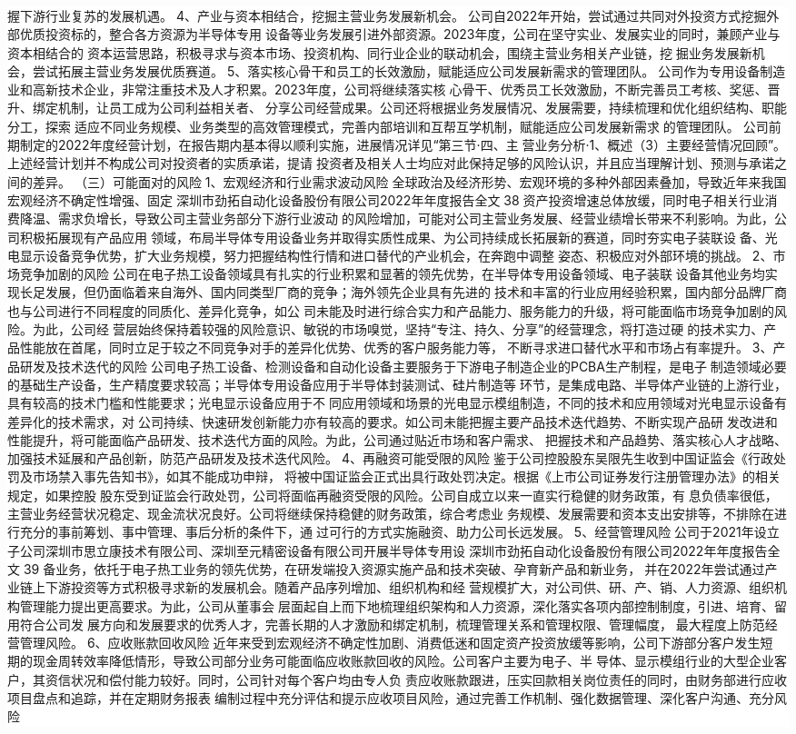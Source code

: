握下游行业复苏的发展机遇。
4、产业与资本相结合，挖掘主营业务发展新机会。
公司自2022年开始，尝试通过共同对外投资方式挖掘外部优质投资标的，整合各方资源为半导体专用
设备等业务发展引进外部资源。2023年度，公司在坚守实业、发展实业的同时，兼顾产业与资本相结合的
资本运营思路，积极寻求与资本市场、投资机构、同行业企业的联动机会，围绕主营业务相关产业链，挖
掘业务发展新机会，尝试拓展主营业务发展优质赛道。
5、落实核心骨干和员工的长效激励，赋能适应公司发展新需求的管理团队。
公司作为专用设备制造业和高新技术企业，非常注重技术及人才积累。2023年度，公司将继续落实核
心骨干、优秀员工长效激励，不断完善员工考核、奖惩、晋升、绑定机制，让员工成为公司利益相关者、
分享公司经营成果。公司还将根据业务发展情况、发展需要，持续梳理和优化组织结构、职能分工，探索
适应不同业务规模、业务类型的高效管理模式，完善内部培训和互帮互学机制，赋能适应公司发展新需求
的管理团队。
公司前期制定的2022年度经营计划，在报告期内基本得以顺利实施，进展情况详见“第三节·四、主
营业务分析·1、概述（3）主要经营情况回顾”。上述经营计划并不构成公司对投资者的实质承诺，提请
投资者及相关人士均应对此保持足够的风险认识，并且应当理解计划、预测与承诺之间的差异。
（三）可能面对的风险
1、宏观经济和行业需求波动风险
全球政治及经济形势、宏观环境的多种外部因素叠加，导致近年来我国宏观经济不确定性增强、固定
深圳市劲拓自动化设备股份有限公司2022年年度报告全文
38
资产投资增速总体放缓，同时电子相关行业消费降温、需求负增长，导致公司主营业务部分下游行业波动
的风险增加，可能对公司主营业务发展、经营业绩增长带来不利影响。为此，公司积极拓展现有产品应用
领域，布局半导体专用设备业务并取得实质性成果、为公司持续成长拓展新的赛道，同时夯实电子装联设
备、光电显示设备竞争优势，扩大业务规模，努力把握结构性行情和进口替代的产业机会，在奔跑中调整
姿态、积极应对外部环境的挑战。
2、市场竞争加剧的风险
公司在电子热工设备领域具有扎实的行业积累和显著的领先优势，在半导体专用设备领域、电子装联
设备其他业务均实现长足发展，但仍面临着来自海外、国内同类型厂商的竞争；海外领先企业具有先进的
技术和丰富的行业应用经验积累，国内部分品牌厂商也与公司进行不同程度的同质化、差异化竞争，如公
司未能及时进行综合实力和产品能力、服务能力的升级，将可能面临市场竞争加剧的风险。为此，公司经
营层始终保持着较强的风险意识、敏锐的市场嗅觉，坚持“专注、持久、分享”的经营理念，将打造过硬
的技术实力、产品性能放在首尾，同时立足于较之不同竞争对手的差异化优势、优秀的客户服务能力等，
不断寻求进口替代水平和市场占有率提升。
3、产品研发及技术迭代的风险
公司电子热工设备、检测设备和自动化设备主要服务于下游电子制造企业的PCBA生产制程，是电子
制造领域必要的基础生产设备，生产精度要求较高；半导体专用设备应用于半导体封装测试、硅片制造等
环节，是集成电路、半导体产业链的上游行业，具有较高的技术门槛和性能要求；光电显示设备应用于不
同应用领域和场景的光电显示模组制造，不同的技术和应用领域对光电显示设备有差异化的技术需求，对
公司持续、快速研发创新能力亦有较高的要求。如公司未能把握主要产品技术迭代趋势、不断实现产品研
发改进和性能提升，将可能面临产品研发、技术迭代方面的风险。为此，公司通过贴近市场和客户需求、
把握技术和产品趋势、落实核心人才战略、加强技术延展和产品创新，防范产品研发及技术迭代风险。
4、再融资可能受限的风险
鉴于公司控股股东吴限先生收到中国证监会《行政处罚及市场禁入事先告知书》，如其不能成功申辩，
将被中国证监会正式出具行政处罚决定。根据《上市公司证券发行注册管理办法》的相关规定，如果控股
股东受到证监会行政处罚，公司将面临再融资受限的风险。公司自成立以来一直实行稳健的财务政策，有
息负债率很低，主营业务经营状况稳定、现金流状况良好。公司将继续保持稳健的财务政策，综合考虑业
务规模、发展需要和资本支出安排等，不排除在进行充分的事前筹划、事中管理、事后分析的条件下，通
过可行的方式实施融资、助力公司长远发展。
5、经营管理风险
公司于2021年设立子公司深圳市思立康技术有限公司、深圳至元精密设备有限公司开展半导体专用设
深圳市劲拓自动化设备股份有限公司2022年年度报告全文
39
备业务，依托于电子热工业务的领先优势，在研发端投入资源实施产品和技术突破、孕育新产品和新业务，
并在2022年尝试通过产业链上下游投资等方式积极寻求新的发展机会。随着产品序列增加、组织机构和经
营规模扩大，对公司供、研、产、销、人力资源、组织机构管理能力提出更高要求。为此，公司从董事会
层面起自上而下地梳理组织架构和人力资源，深化落实各项内部控制制度，引进、培育、留用符合公司发
展方向和发展要求的优秀人才，完善长期的人才激励和绑定机制，梳理管理关系和管理权限、管理幅度，
最大程度上防范经营管理风险。
6、应收账款回收风险
近年来受到宏观经济不确定性加剧、消费低迷和固定资产投资放缓等影响，公司下游部分客户发生短
期的现金周转效率降低情形，导致公司部分业务可能面临应收账款回收的风险。公司客户主要为电子、半
导体、显示模组行业的大型企业客户，其资信状况和偿付能力较好。同时，公司针对每个客户均由专人负
责应收账款跟进，压实回款相关岗位责任的同时，由财务部进行应收项目盘点和追踪，并在定期财务报表
编制过程中充分评估和提示应收项目风险，通过完善工作机制、强化数据管理、深化客户沟通、充分风险